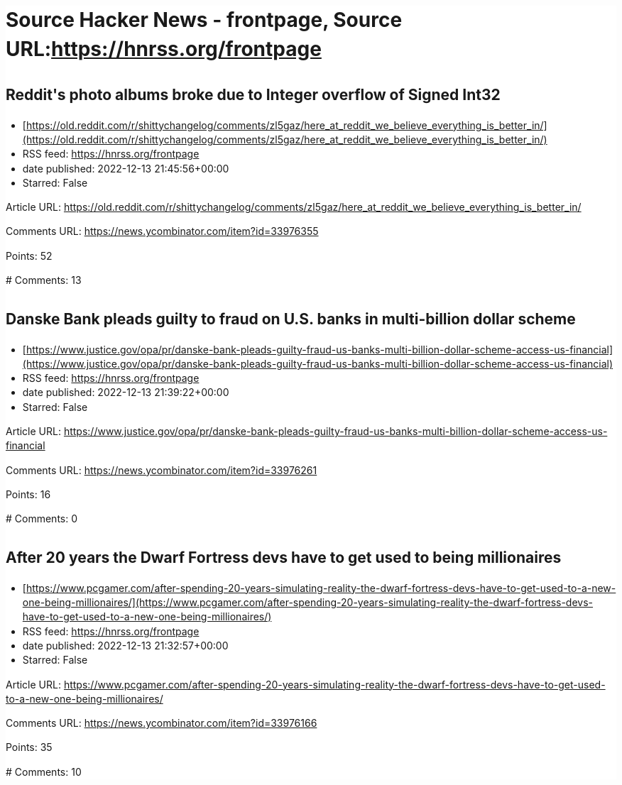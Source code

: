 # Source Hacker News - frontpage, Source URL:https://hnrss.org/frontpage

## Reddit's photo albums broke due to Integer overflow of Signed Int32
 - [https://old.reddit.com/r/shittychangelog/comments/zl5gaz/here_at_reddit_we_believe_everything_is_better_in/](https://old.reddit.com/r/shittychangelog/comments/zl5gaz/here_at_reddit_we_believe_everything_is_better_in/)
 - RSS feed: https://hnrss.org/frontpage
 - date published: 2022-12-13 21:45:56+00:00
 - Starred: False

<p>Article URL: <a href="https://old.reddit.com/r/shittychangelog/comments/zl5gaz/here_at_reddit_we_believe_everything_is_better_in/">https://old.reddit.com/r/shittychangelog/comments/zl5gaz/here_at_reddit_we_believe_everything_is_better_in/</a></p>
<p>Comments URL: <a href="https://news.ycombinator.com/item?id=33976355">https://news.ycombinator.com/item?id=33976355</a></p>
<p>Points: 52</p>
<p># Comments: 13</p>

## Danske Bank pleads guilty to fraud on U.S. banks in multi-billion dollar scheme
 - [https://www.justice.gov/opa/pr/danske-bank-pleads-guilty-fraud-us-banks-multi-billion-dollar-scheme-access-us-financial](https://www.justice.gov/opa/pr/danske-bank-pleads-guilty-fraud-us-banks-multi-billion-dollar-scheme-access-us-financial)
 - RSS feed: https://hnrss.org/frontpage
 - date published: 2022-12-13 21:39:22+00:00
 - Starred: False

<p>Article URL: <a href="https://www.justice.gov/opa/pr/danske-bank-pleads-guilty-fraud-us-banks-multi-billion-dollar-scheme-access-us-financial">https://www.justice.gov/opa/pr/danske-bank-pleads-guilty-fraud-us-banks-multi-billion-dollar-scheme-access-us-financial</a></p>
<p>Comments URL: <a href="https://news.ycombinator.com/item?id=33976261">https://news.ycombinator.com/item?id=33976261</a></p>
<p>Points: 16</p>
<p># Comments: 0</p>

## After 20 years the Dwarf Fortress devs have to get used to being millionaires
 - [https://www.pcgamer.com/after-spending-20-years-simulating-reality-the-dwarf-fortress-devs-have-to-get-used-to-a-new-one-being-millionaires/](https://www.pcgamer.com/after-spending-20-years-simulating-reality-the-dwarf-fortress-devs-have-to-get-used-to-a-new-one-being-millionaires/)
 - RSS feed: https://hnrss.org/frontpage
 - date published: 2022-12-13 21:32:57+00:00
 - Starred: False

<p>Article URL: <a href="https://www.pcgamer.com/after-spending-20-years-simulating-reality-the-dwarf-fortress-devs-have-to-get-used-to-a-new-one-being-millionaires/">https://www.pcgamer.com/after-spending-20-years-simulating-reality-the-dwarf-fortress-devs-have-to-get-used-to-a-new-one-being-millionaires/</a></p>
<p>Comments URL: <a href="https://news.ycombinator.com/item?id=33976166">https://news.ycombinator.com/item?id=33976166</a></p>
<p>Points: 35</p>
<p># Comments: 10</p>
